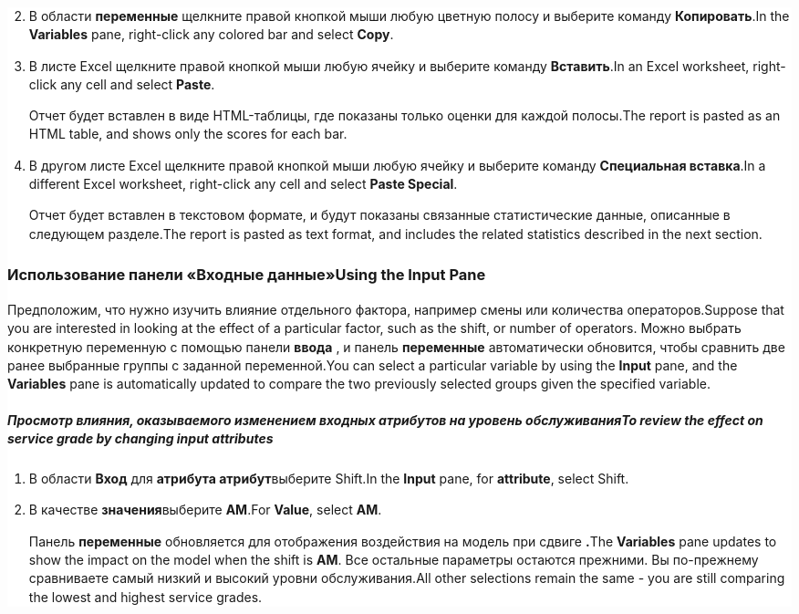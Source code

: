 2.  <span data-ttu-id="d7783-134">В области **переменные** щелкните правой кнопкой мыши любую цветную полосу и выберите команду **Копировать**.</span><span class="sxs-lookup"><span data-stu-id="d7783-134">In the **Variables** pane, right-click any colored bar and select **Copy**.</span></span>  
  
3.  <span data-ttu-id="d7783-135">В листе Excel щелкните правой кнопкой мыши любую ячейку и выберите команду **Вставить**.</span><span class="sxs-lookup"><span data-stu-id="d7783-135">In an Excel worksheet, right-click any cell and select **Paste**.</span></span>  
  
     <span data-ttu-id="d7783-136">Отчет будет вставлен в виде HTML-таблицы, где показаны только оценки для каждой полосы.</span><span class="sxs-lookup"><span data-stu-id="d7783-136">The report is pasted as an HTML table, and shows only the scores for each bar.</span></span>  
  
4.  <span data-ttu-id="d7783-137">В другом листе Excel щелкните правой кнопкой мыши любую ячейку и выберите команду **Специальная вставка**.</span><span class="sxs-lookup"><span data-stu-id="d7783-137">In a different Excel worksheet, right-click any cell and select **Paste Special**.</span></span>  
  
     <span data-ttu-id="d7783-138">Отчет будет вставлен в текстовом формате, и будут показаны связанные статистические данные, описанные в следующем разделе.</span><span class="sxs-lookup"><span data-stu-id="d7783-138">The report is pasted as text format, and includes the related statistics described in the next section.</span></span>  
  
### <a name="using-the-input-pane"></a><span data-ttu-id="d7783-139">Использование панели «Входные данные»</span><span class="sxs-lookup"><span data-stu-id="d7783-139">Using the Input Pane</span></span>  
 <span data-ttu-id="d7783-140">Предположим, что нужно изучить влияние отдельного фактора, например смены или количества операторов.</span><span class="sxs-lookup"><span data-stu-id="d7783-140">Suppose that you are interested in looking at the effect of a particular factor, such as the shift, or number of operators.</span></span> <span data-ttu-id="d7783-141">Можно выбрать конкретную переменную с помощью панели **ввода** , и панель **переменные** автоматически обновится, чтобы сравнить две ранее выбранные группы с заданной переменной.</span><span class="sxs-lookup"><span data-stu-id="d7783-141">You can select a particular variable by using the **Input** pane, and the **Variables** pane is automatically updated to compare the two previously selected groups given the specified variable.</span></span>  
  
##### <a name="to-review-the-effect-on-service-grade-by-changing-input-attributes"></a><span data-ttu-id="d7783-142">Просмотр влияния, оказываемого изменением входных атрибутов на уровень обслуживания</span><span class="sxs-lookup"><span data-stu-id="d7783-142">To review the effect on service grade by changing input attributes</span></span>  
  
1.  <span data-ttu-id="d7783-143">В области **Вход** для **атрибута атрибут**выберите Shift.</span><span class="sxs-lookup"><span data-stu-id="d7783-143">In the **Input** pane, for **attribute**, select Shift.</span></span>  
  
2.  <span data-ttu-id="d7783-144">В качестве **значения**выберите **AM**.</span><span class="sxs-lookup"><span data-stu-id="d7783-144">For **Value**, select **AM**.</span></span>  
  
     <span data-ttu-id="d7783-145">Панель **переменные** обновляется для отображения воздействия на модель при сдвиге **.**</span><span class="sxs-lookup"><span data-stu-id="d7783-145">The **Variables** pane updates to show the impact on the model when the shift is **AM**.</span></span> <span data-ttu-id="d7783-146">Все остальные параметры остаются прежними. Вы по-прежнему сравниваете самый низкий и высокий уровни обслуживания.</span><span class="sxs-lookup"><span data-stu-id="d7783-146">All other selections remain the same - you are still comparing the lowest and highest service grades.</span></span>  
  